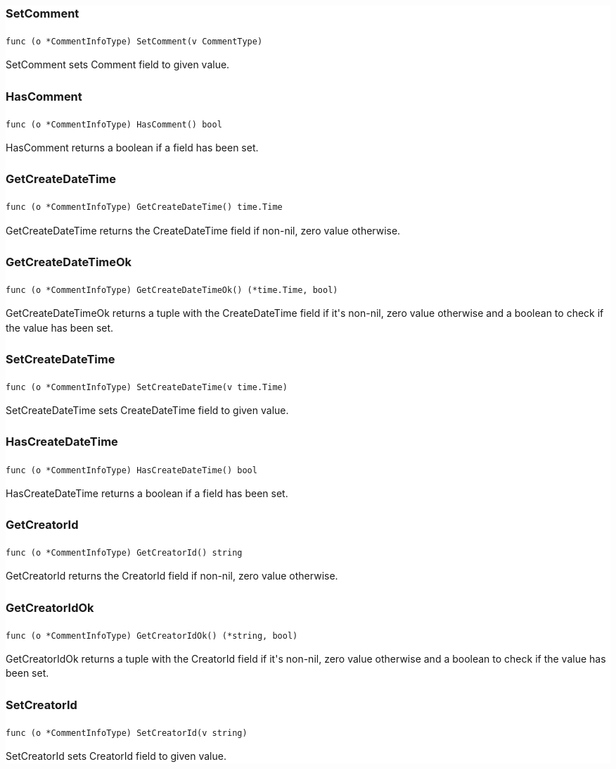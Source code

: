 ### SetComment

`func (o *CommentInfoType) SetComment(v CommentType)`

SetComment sets Comment field to given value.

### HasComment

`func (o *CommentInfoType) HasComment() bool`

HasComment returns a boolean if a field has been set.

### GetCreateDateTime

`func (o *CommentInfoType) GetCreateDateTime() time.Time`

GetCreateDateTime returns the CreateDateTime field if non-nil, zero value otherwise.

### GetCreateDateTimeOk

`func (o *CommentInfoType) GetCreateDateTimeOk() (*time.Time, bool)`

GetCreateDateTimeOk returns a tuple with the CreateDateTime field if it's non-nil, zero value otherwise
and a boolean to check if the value has been set.

### SetCreateDateTime

`func (o *CommentInfoType) SetCreateDateTime(v time.Time)`

SetCreateDateTime sets CreateDateTime field to given value.

### HasCreateDateTime

`func (o *CommentInfoType) HasCreateDateTime() bool`

HasCreateDateTime returns a boolean if a field has been set.

### GetCreatorId

`func (o *CommentInfoType) GetCreatorId() string`

GetCreatorId returns the CreatorId field if non-nil, zero value otherwise.

### GetCreatorIdOk

`func (o *CommentInfoType) GetCreatorIdOk() (*string, bool)`

GetCreatorIdOk returns a tuple with the CreatorId field if it's non-nil, zero value otherwise
and a boolean to check if the value has been set.

### SetCreatorId

`func (o *CommentInfoType) SetCreatorId(v string)`

SetCreatorId sets CreatorId field to given value.
